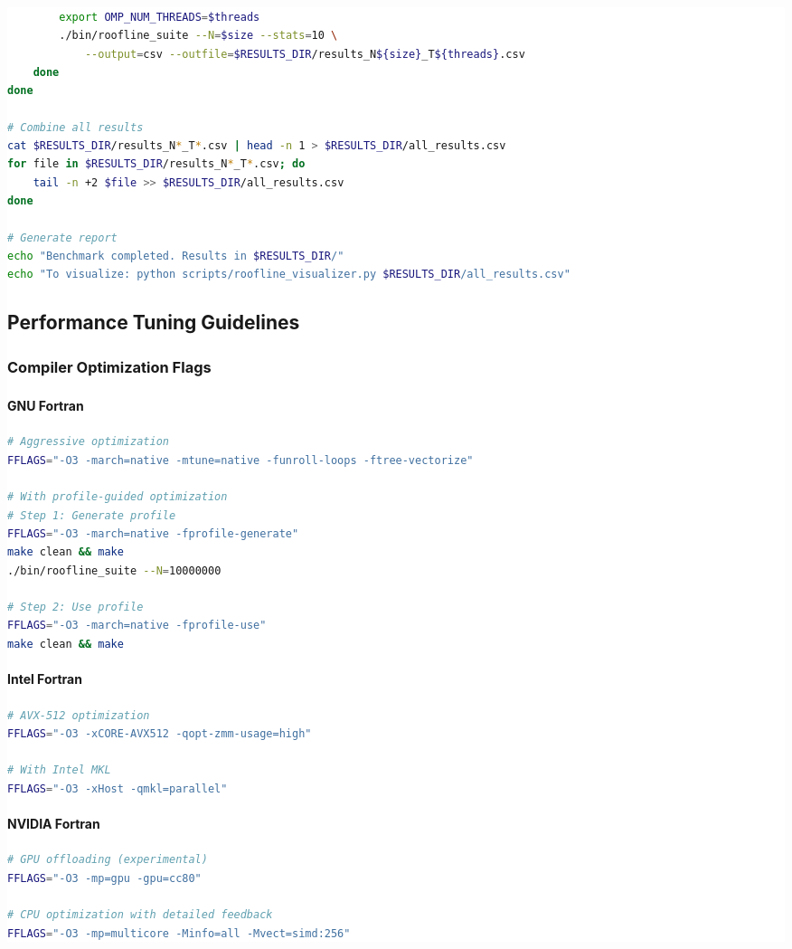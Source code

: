```bash
        export OMP_NUM_THREADS=$threads
        ./bin/roofline_suite --N=$size --stats=10 \
            --output=csv --outfile=$RESULTS_DIR/results_N${size}_T${threads}.csv
    done
done

# Combine all results
cat $RESULTS_DIR/results_N*_T*.csv | head -n 1 > $RESULTS_DIR/all_results.csv
for file in $RESULTS_DIR/results_N*_T*.csv; do
    tail -n +2 $file >> $RESULTS_DIR/all_results.csv
done

# Generate report
echo "Benchmark completed. Results in $RESULTS_DIR/"
echo "To visualize: python scripts/roofline_visualizer.py $RESULTS_DIR/all_results.csv"
```

## Performance Tuning Guidelines

### Compiler Optimization Flags

#### GNU Fortran
```bash
# Aggressive optimization
FFLAGS="-O3 -march=native -mtune=native -funroll-loops -ftree-vectorize"

# With profile-guided optimization
# Step 1: Generate profile
FFLAGS="-O3 -march=native -fprofile-generate"
make clean && make
./bin/roofline_suite --N=10000000

# Step 2: Use profile
FFLAGS="-O3 -march=native -fprofile-use"
make clean && make
```

#### Intel Fortran
```bash
# AVX-512 optimization
FFLAGS="-O3 -xCORE-AVX512 -qopt-zmm-usage=high"

# With Intel MKL
FFLAGS="-O3 -xHost -qmkl=parallel"
```

#### NVIDIA Fortran
```bash
# GPU offloading (experimental)
FFLAGS="-O3 -mp=gpu -gpu=cc80"

# CPU optimization with detailed feedback
FFLAGS="-O3 -mp=multicore -Minfo=all -Mvect=simd:256"
```
